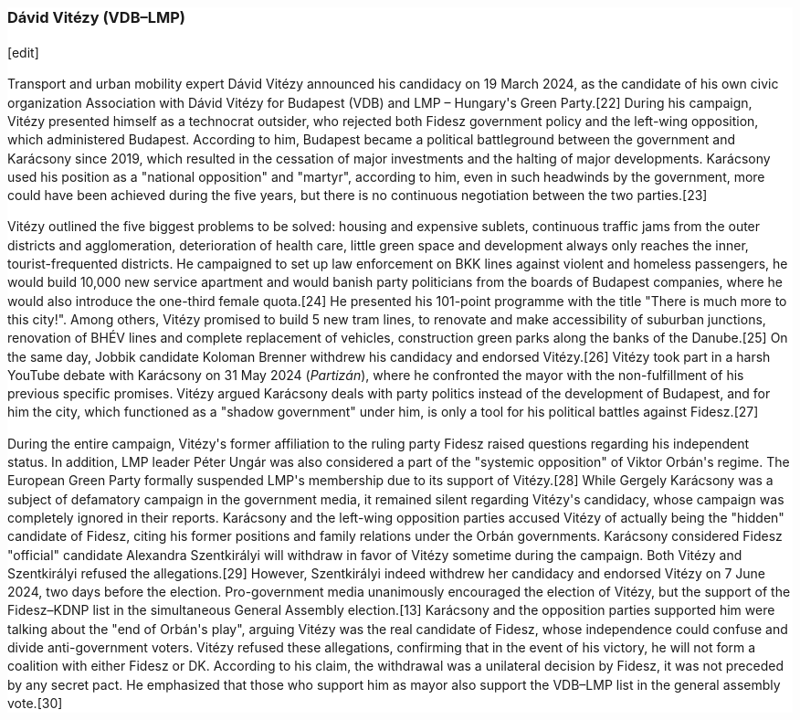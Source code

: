 ### Dávid Vitézy (VDB–LMP)

[edit]

Transport and urban mobility expert Dávid Vitézy announced his candidacy on 19
March 2024, as the candidate of his own civic organization Association with
Dávid Vitézy for Budapest (VDB) and LMP – Hungary's Green Party.[22] During
his campaign, Vitézy presented himself as a technocrat outsider, who rejected
both Fidesz government policy and the left-wing opposition, which administered
Budapest. According to him, Budapest became a political battleground between
the government and Karácsony since 2019, which resulted in the cessation of
major investments and the halting of major developments. Karácsony used his
position as a "national opposition" and "martyr", according to him, even in
such headwinds by the government, more could have been achieved during the
five years, but there is no continuous negotiation between the two
parties.[23]

Vitézy outlined the five biggest problems to be solved: housing and expensive
sublets, continuous traffic jams from the outer districts and agglomeration,
deterioration of health care, little green space and development always only
reaches the inner, tourist-frequented districts. He campaigned to set up law
enforcement on BKK lines against violent and homeless passengers, he would
build 10,000 new service apartment and would banish party politicians from the
boards of Budapest companies, where he would also introduce the one-third
female quota.[24] He presented his 101-point programme with the title "There
is much more to this city!". Among others, Vitézy promised to build 5 new tram
lines, to renovate and make accessibility of suburban junctions, renovation of
BHÉV lines and complete replacement of vehicles, construction green parks
along the banks of the Danube.[25] On the same day, Jobbik candidate Koloman
Brenner withdrew his candidacy and endorsed Vitézy.[26] Vitézy took part in a
harsh YouTube debate with Karácsony on 31 May 2024 (_Partizán_), where he
confronted the mayor with the non-fulfillment of his previous specific
promises. Vitézy argued Karácsony deals with party politics instead of the
development of Budapest, and for him the city, which functioned as a "shadow
government" under him, is only a tool for his political battles against
Fidesz.[27]

During the entire campaign, Vitézy's former affiliation to the ruling party
Fidesz raised questions regarding his independent status. In addition, LMP
leader Péter Ungár was also considered a part of the "systemic opposition" of
Viktor Orbán's regime. The European Green Party formally suspended LMP's
membership due to its support of Vitézy.[28] While Gergely Karácsony was a
subject of defamatory campaign in the government media, it remained silent
regarding Vitézy's candidacy, whose campaign was completely ignored in their
reports. Karácsony and the left-wing opposition parties accused Vitézy of
actually being the "hidden" candidate of Fidesz, citing his former positions
and family relations under the Orbán governments. Karácsony considered Fidesz
"official" candidate Alexandra Szentkirályi will withdraw in favor of Vitézy
sometime during the campaign. Both Vitézy and Szentkirályi refused the
allegations.[29] However, Szentkirályi indeed withdrew her candidacy and
endorsed Vitézy on 7 June 2024, two days before the election. Pro-government
media unanimously encouraged the election of Vitézy, but the support of the
Fidesz–KDNP list in the simultaneous General Assembly election.[13] Karácsony
and the opposition parties supported him were talking about the "end of
Orbán's play", arguing Vitézy was the real candidate of Fidesz, whose
independence could confuse and divide anti-government voters. Vitézy refused
these allegations, confirming that in the event of his victory, he will not
form a coalition with either Fidesz or DK. According to his claim, the
withdrawal was a unilateral decision by Fidesz, it was not preceded by any
secret pact. He emphasized that those who support him as mayor also support
the VDB–LMP list in the general assembly vote.[30]
